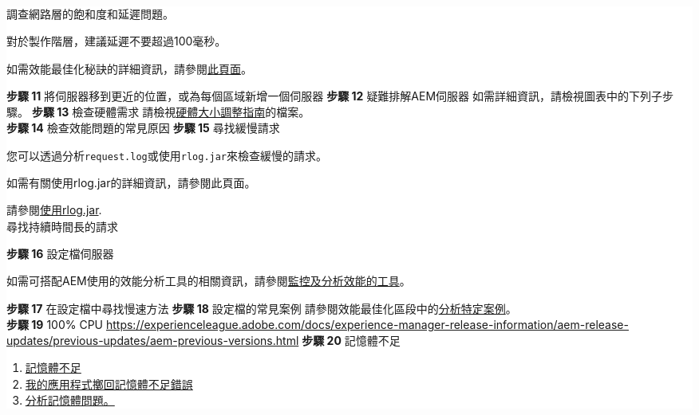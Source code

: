    <td><p>調查網路層的飽和度和延遲問題。</p> <p>對於製作階層，建議延遲不要超過100毫秒。</p> <p>如需效能最佳化秘訣的詳細資訊，請參閱<a href="https://helpx.adobe.com/customer-care-office-hours/aem/6x-performance-tuning-best-practices.html">此頁面</a>。</p> </td>
  </tr>
  <tr>
   <td><strong>步驟 11</strong></td>
   <td>將伺服器移到更近的位置，或為每個區域新增一個伺服器</td>
   <td> </td>
  </tr>
  <tr>
   <td><strong>步驟 12</strong></td>
   <td>疑難排解AEM伺服器</td>
   <td>如需詳細資訊，請檢視圖表中的下列子步驟。</td>
  </tr>
  <tr>
   <td><strong>步驟 13</strong></td>
   <td>檢查硬體需求</td>
   <td>請檢視<a href="/help/managing/hardware-sizing-guidelines.md">硬體大小調整指南</a>的檔案。<br /> </td>
  </tr>
  <tr>
   <td><strong>步驟 14</strong></td>
   <td>檢查效能問題的常見原因</td>
   <td> </td>
  </tr>
  <tr>
   <td><strong>步驟 15</strong></td>
   <td>尋找緩慢請求</td>
   <td><p>您可以透過分析<code>request.log</code>或使用<code>rlog.jar</code>來檢查緩慢的請求。</p> <p>如需有關使用rlog.jar的詳細資訊，請參閱此頁面。</p> <p>請參閱<a href="/help/sites-deploying/monitoring-and-maintaining.md#using-rlog-jar-to-find-requests-with-long-duration-times">使用rlog.jar</a>.<br />尋找持續時間長的請求 </p> <p> </p> </td>
  </tr>
  <tr>
   <td><strong>步驟 16</strong></td>
   <td>設定檔伺服器</td>
   <td><p>如需可搭配AEM使用的效能分析工具的相關資訊，請參閱<a href="/help/sites-deploying/monitoring-and-maintaining.md#tools-for-monitoring-and-analyzing-performance">監控及分析效能的工具</a>。<br /> </p> </td>
  </tr>
  <tr>
   <td><strong>步驟 17</strong></td>
   <td>在設定檔中尋找慢速方法</td>
   <td> </td>
  </tr>
  <tr>
   <td><strong>步驟 18</strong></td>
   <td>設定檔的常見案例</td>
   <td>請參閱效能最佳化區段中的<a href="/help/sites-deploying/monitoring-and-maintaining.md#analyzing-specific-scenarios">分析特定案例</a>。<br /> </td>
  </tr>
  <tr>
   <td><strong>步驟 19</strong></td>
   <td>100% CPU</td>
   <td><a href="/help/sites-deploying/monitoring-and-maintaining.md#monitoring-performance">https://experienceleague.adobe.com/docs/experience-manager-release-information/aem-release-updates/previous-updates/aem-previous-versions.html</a></td>
  </tr>
  <tr>
   <td><strong>步驟 20</strong></td>
   <td>記憶體不足</td>
   <td><br />
    <ol>
     <li><a href="/help/sites-deploying/monitoring-and-maintaining.md#out-of-memory">記憶體不足</a></li>
     <li><a href="/help/sites-deploying/troubleshooting.md">我的應用程式擲回記憶體不足錯誤</a></li>
     <li><a href="https://experienceleague.adobe.com/docs/experience-cloud-kcs/kbarticles/KA-17482.html">分析記憶體問題。</a><br /> </li>